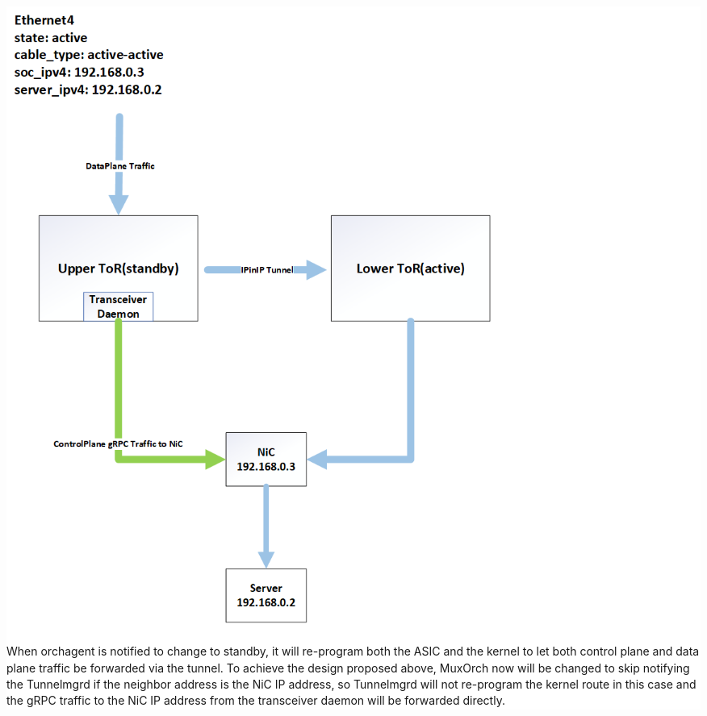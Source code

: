 <img src="./image/traffic_forwarding_enhanced.png" width="600" />
<br/><br/>
When orchagent is notified to change to standby, it will re-program both the ASIC and the kernel to let both control plane and data plane traffic be forwarded via the tunnel. To achieve the design proposed above, MuxOrch now will be changed to skip notifying the Tunnelmgrd if the neighbor address is the NiC IP address, so Tunnelmgrd will not re-program the kernel route in this case and the gRPC traffic to the NiC IP address from the transceiver daemon will be forwarded directly.
